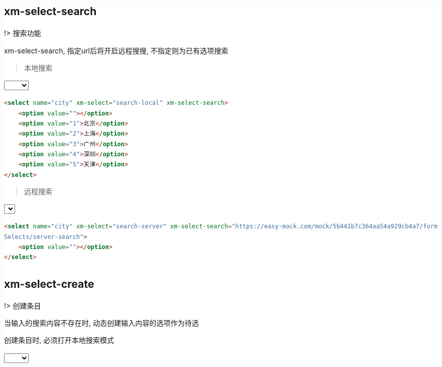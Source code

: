## xm-select-search

!> 搜索功能

xm-select-search, 指定url后将开启远程搜搜, 不指定则为已有选项搜索

> 本地搜索

<html>
<select name="city" xm-select="search-local" xm-select-search>
    <option value=""></option>
    <option value="1">北京</option>
    <option value="2">上海</option>
    <option value="3">广州</option>
    <option value="4">深圳</option>
    <option value="5">天津</option>
</select>
</html>

``` html
<select name="city" xm-select="search-local" xm-select-search>
    <option value=""></option>
    <option value="1">北京</option>
    <option value="2">上海</option>
    <option value="3">广州</option>
    <option value="4">深圳</option>
    <option value="5">天津</option>
</select>
```

> 远程搜索

<html>
<select name="city" xm-select="search-server" xm-select-search="https://easy-mock.com/mock/5b441b7c364aa54a929cb4a7/formSelects/server-search">
    <option value=""></option>
</select>
</html>

``` html
<select name="city" xm-select="search-server" xm-select-search="https://easy-mock.com/mock/5b441b7c364aa54a929cb4a7/formSelects/server-search">
    <option value=""></option>
</select>
```


## xm-select-create

!> 创建条目

当输入的搜索内容不存在时, 动态创建输入内容的选项作为待选

创建条目时, 必须打开本地搜索模式

<html>
<select name="city" xm-select="search-create" xm-select-search xm-select-create>
    <option value=""></option>
    <option value="1">北京</option>
    <option value="2">上海</option>
    <option value="3">广州</option>
    <option value="4">深圳</option>
    <option value="5">天津</option>
</select>
</html>

